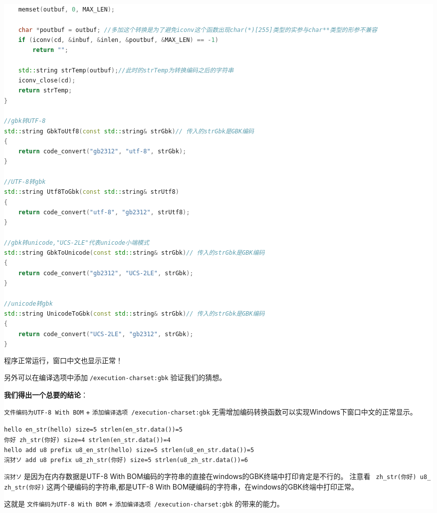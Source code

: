 ```cpp
	memset(outbuf, 0, MAX_LEN);

	char *poutbuf = outbuf; //多加这个转换是为了避免iconv这个函数出现char(*)[255]类型的实参与char**类型的形参不兼容
	if (iconv(cd, &inbuf, &inlen, &poutbuf, &MAX_LEN) == -1)
		return "";

	std::string strTemp(outbuf);//此时的strTemp为转换编码之后的字符串
	iconv_close(cd);
	return strTemp;
}

//gbk转UTF-8  
std::string GbkToUtf8(const std::string& strGbk)// 传入的strGbk是GBK编码 
{
	return code_convert("gb2312", "utf-8", strGbk);
}

//UTF-8转gbk
std::string Utf8ToGbk(const std::string& strUtf8)
{
	return code_convert("utf-8", "gb2312", strUtf8);
}

//gbk转unicode,"UCS-2LE"代表unicode小端模式
std::string GbkToUnicode(const std::string& strGbk)// 传入的strGbk是GBK编码 
{
	return code_convert("gb2312", "UCS-2LE", strGbk);
}

//unicode转gbk
std::string UnicodeToGbk(const std::string& strGbk)// 传入的strGbk是GBK编码 
{
	return code_convert("UCS-2LE", "gb2312", strGbk);
}
```

程序正常运行，窗口中文也显示正常！ 

另外可以在编译选项中添加 `/execution-charset:gbk` 验证我们的猜想。

**我们得出一个总要的结论**：

`文件编码为UTF-8 With BOM` + `添加编译选项 /execution-charset:gbk` 无需增加编码转换函数可以实现Windows下窗口中文的正常显示。

```shell
hello en_str(hello) size=5 strlen(en_str.data())=5
你好 zh_str(你好) size=4 strlen(en_str.data())=4
hello add u8 prefix u8_en_str(hello) size=5 strlen(u8_en_str.data())=5
浣犲ソ add u8 prefix u8_zh_str(你好) size=5 strlen(u8_zh_str.data())=6
```
`浣犲ソ` 是因为在内存数据是UTF-8 With BOM编码的字符串的直接在windows的GBK终端中打印肯定是不行的。
注意看 ` zh_str(你好) u8_zh_str(你好)` 这两个硬编码的字符串,都是UTF-8 With BOM硬编码的字符串，在windows的GBK终端中打印正常。

这就是 `文件编码为UTF-8 With BOM` + `添加编译选项 /execution-charset:gbk` 的带来的能力。
